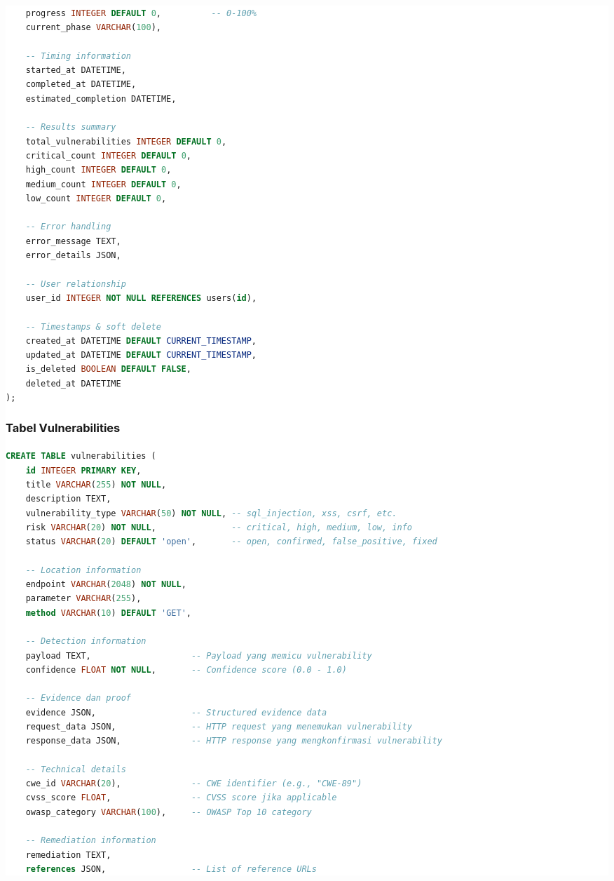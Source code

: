 ```sql
    progress INTEGER DEFAULT 0,          -- 0-100%
    current_phase VARCHAR(100),

    -- Timing information
    started_at DATETIME,
    completed_at DATETIME,
    estimated_completion DATETIME,

    -- Results summary
    total_vulnerabilities INTEGER DEFAULT 0,
    critical_count INTEGER DEFAULT 0,
    high_count INTEGER DEFAULT 0,
    medium_count INTEGER DEFAULT 0,
    low_count INTEGER DEFAULT 0,

    -- Error handling
    error_message TEXT,
    error_details JSON,

    -- User relationship
    user_id INTEGER NOT NULL REFERENCES users(id),

    -- Timestamps & soft delete
    created_at DATETIME DEFAULT CURRENT_TIMESTAMP,
    updated_at DATETIME DEFAULT CURRENT_TIMESTAMP,
    is_deleted BOOLEAN DEFAULT FALSE,
    deleted_at DATETIME
);
```

### Tabel Vulnerabilities
```sql
CREATE TABLE vulnerabilities (
    id INTEGER PRIMARY KEY,
    title VARCHAR(255) NOT NULL,
    description TEXT,
    vulnerability_type VARCHAR(50) NOT NULL, -- sql_injection, xss, csrf, etc.
    risk VARCHAR(20) NOT NULL,               -- critical, high, medium, low, info
    status VARCHAR(20) DEFAULT 'open',       -- open, confirmed, false_positive, fixed

    -- Location information
    endpoint VARCHAR(2048) NOT NULL,
    parameter VARCHAR(255),
    method VARCHAR(10) DEFAULT 'GET',

    -- Detection information
    payload TEXT,                    -- Payload yang memicu vulnerability
    confidence FLOAT NOT NULL,       -- Confidence score (0.0 - 1.0)

    -- Evidence dan proof
    evidence JSON,                   -- Structured evidence data
    request_data JSON,               -- HTTP request yang menemukan vulnerability
    response_data JSON,              -- HTTP response yang mengkonfirmasi vulnerability

    -- Technical details
    cwe_id VARCHAR(20),              -- CWE identifier (e.g., "CWE-89")
    cvss_score FLOAT,                -- CVSS score jika applicable
    owasp_category VARCHAR(100),     -- OWASP Top 10 category

    -- Remediation information
    remediation TEXT,
    references JSON,                 -- List of reference URLs

```